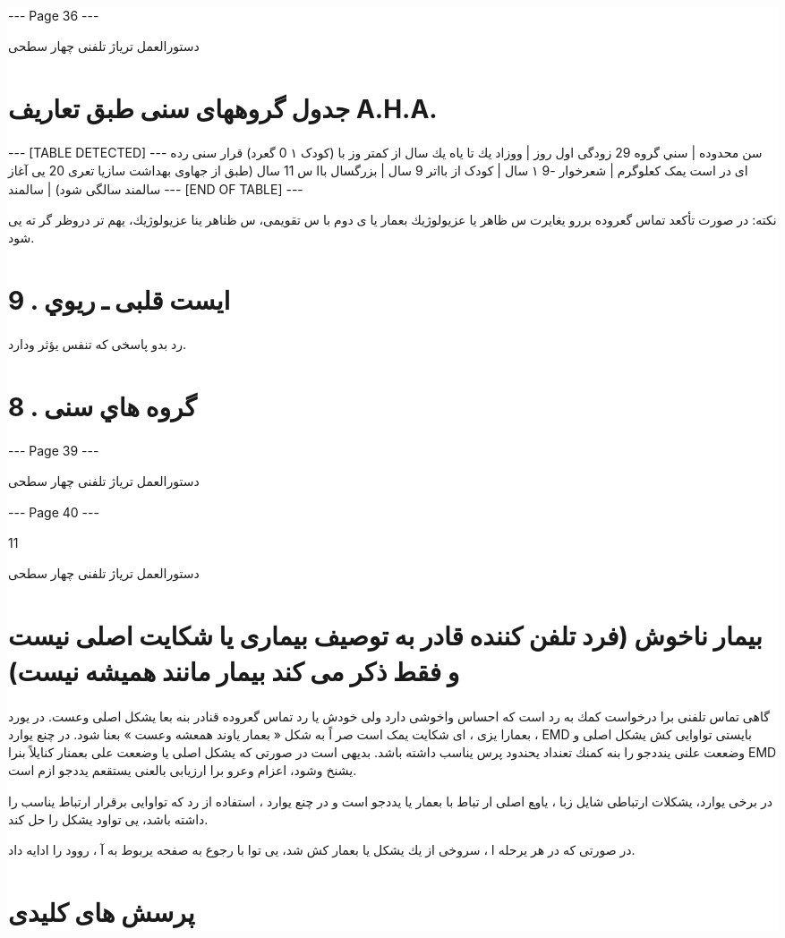 --- Page 36 ---

دستورالعمل تریاژ تلفنی چهار سطحی

# جدول گروههای سنی طبق تعاریف A.H.A.

--- [TABLE DETECTED] ---
سن محدوده | سني گروه
29 زودگی اول روز | ووزاد
یك تا یاه یك سال از کمتر وز با (کودک ۱ 0 گعرد) قرار سنی رده ای در است یمک کعلوگرم | شعرخوار
-9 ۱ سال | کودک
از بااتر 9 سال | بزرگسال
باا س 11 سال (طبق از جهاوی بهداشت سازیا تعری 20 یی آغاز سالمند سالگی شود) | سالمند
--- [END OF TABLE] ---

نكته: در صورت تأکعد تماس گعروده بررو یغایرت س  ظاهر  یا  عزیولوژیك بعمار یا ی دوم با س  تقویمی، س  ظناهر  ینا عزیولوژیك، یهم  تر دروظر گر ته یی  شود.

# 9 . ایست قلبی ـ ریوي

رد بدو  پاسخی که تنفس یؤثر ودارد.

# 8 . گروه  هاي سنی

--- Page 39 ---

دستورالعمل تریاژ تلفنی چهار سطحی

--- Page 40 ---

11

دستورالعمل تریاژ تلفنی چهار سطحی

# بیمار ناخوش (فرد تلفن  کننده قادر به توصیف بیماری یا شکایت اصلی نیست و فقط ذکر می  کند بیمار مانند همیشه نیست)

گاهی تماس تلفنی برا  درخواست کمك به  رد  است که احساس واخوشی دارد ولی خودش یا  رد تماس  گعروده قنادر بنه بعا  یشکل اصلی وعست. در یورد بعمارا  یزی ، ای  شکایت یمک  است صر اً به شکل « بعمار یاوند همعشه وعست » بعنا شود. در چنع  یوارد ، EMD بایستی تواوایی کش  یشکل اصلی و وضععت  علنی ینددجو را بنه کمنك تعنداد یحندود پرس  یناسب داشته باشد. بدیهی است در صورتی که یشکل اصلی یا وضععت  علی بعمنار کنایلاً بنرا EMD یشنخ وشود، اعزام وعرو برا  ارزیابی بالعنی یستقعم یددجو ازم است.

در برخی یوارد، یشکلات ارتباطی شایل زبا ، یاوﻊ اصلی ار تباط با بعمار یا یددجو است و در چنع  یوارد ، استفاده از  رد که تواوایی برقرار  ارتباط یناسب را داشته باشد، یی  تواود یشکل را حل کند.

در صورتی که در هر یرحله  ا ، سروخی از یك یشکل یا بعمار  کش  شد، یی  توا  با رجوع به صفحه یربوط به آ ، روود را ادایه داد.

# پرسش  های کلیدی
